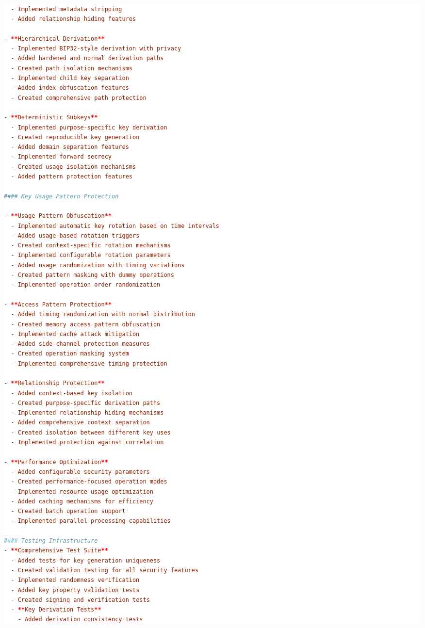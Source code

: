 ```toml
  - Implemented metadata stripping
  - Added relationship hiding features

- **Hierarchical Derivation**
  - Implemented BIP32-style derivation with privacy
  - Added hardened and normal derivation paths
  - Created path isolation mechanisms
  - Implemented child key separation
  - Added index obfuscation features
  - Created comprehensive path protection

- **Deterministic Subkeys**
  - Implemented purpose-specific key derivation
  - Created reproducible key generation
  - Added domain separation features
  - Implemented forward secrecy
  - Created usage isolation mechanisms
  - Added pattern protection features

#### Key Usage Pattern Protection

- **Usage Pattern Obfuscation**
  - Implemented automatic key rotation based on time intervals
  - Added usage-based rotation triggers
  - Created context-specific rotation mechanisms
  - Implemented configurable rotation parameters
  - Added usage randomization with timing variations
  - Created pattern masking with dummy operations
  - Implemented operation order randomization

- **Access Pattern Protection**
  - Added timing randomization with normal distribution
  - Created memory access pattern obfuscation
  - Implemented cache attack mitigation
  - Added side-channel protection measures
  - Created operation masking system
  - Implemented comprehensive timing protection

- **Relationship Protection**
  - Added context-based key isolation
  - Created purpose-specific derivation paths
  - Implemented relationship hiding mechanisms
  - Added comprehensive context separation
  - Created isolation between different key uses
  - Implemented protection against correlation

- **Performance Optimization**
  - Added configurable security parameters
  - Created performance-focused operation modes
  - Implemented resource usage optimization
  - Added caching mechanisms for efficiency
  - Created batch operation support
  - Implemented parallel processing capabilities

#### Testing Infrastructure
- **Comprehensive Test Suite**
  - Added tests for key generation uniqueness
  - Created validation testing for all security features
  - Implemented randomness verification
  - Added key property validation tests
  - Created signing and verification tests
  - **Key Derivation Tests**
    - Added derivation consistency tests
```